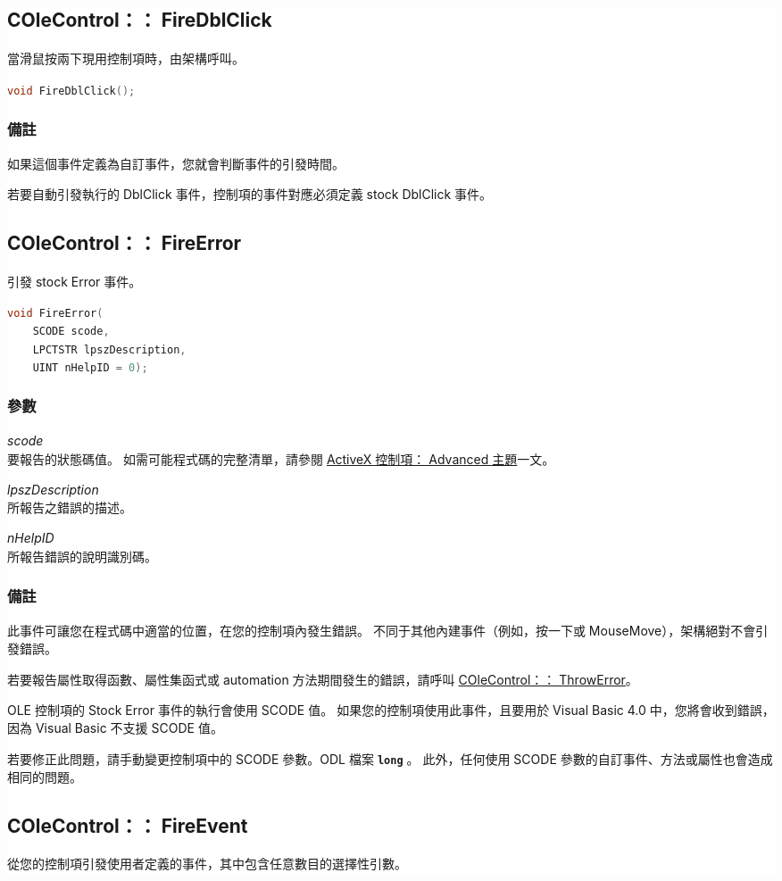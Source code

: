 ## <a name="colecontrolfiredblclick"></a><a name="firedblclick"></a> COleControl：： FireDblClick

當滑鼠按兩下現用控制項時，由架構呼叫。

```cpp
void FireDblClick();
```

### <a name="remarks"></a>備註

如果這個事件定義為自訂事件，您就會判斷事件的引發時間。

若要自動引發執行的 DblClick 事件，控制項的事件對應必須定義 stock DblClick 事件。

## <a name="colecontrolfireerror"></a><a name="fireerror"></a> COleControl：： FireError

引發 stock Error 事件。

```cpp
void FireError(
    SCODE scode,
    LPCTSTR lpszDescription,
    UINT nHelpID = 0);
```

### <a name="parameters"></a>參數

*scode*<br/>
要報告的狀態碼值。 如需可能程式碼的完整清單，請參閱 [ActiveX 控制項： Advanced 主題](../../mfc/mfc-activex-controls-advanced-topics.md)一文。

*lpszDescription*<br/>
所報告之錯誤的描述。

*nHelpID*<br/>
所報告錯誤的說明識別碼。

### <a name="remarks"></a>備註

此事件可讓您在程式碼中適當的位置，在您的控制項內發生錯誤。 不同于其他內建事件（例如，按一下或 MouseMove），架構絕對不會引發錯誤。

若要報告屬性取得函數、屬性集函式或 automation 方法期間發生的錯誤，請呼叫 [COleControl：： ThrowError](#throwerror)。

OLE 控制項的 Stock Error 事件的執行會使用 SCODE 值。 如果您的控制項使用此事件，且要用於 Visual Basic 4.0 中，您將會收到錯誤，因為 Visual Basic 不支援 SCODE 值。

若要修正此問題，請手動變更控制項中的 SCODE 參數。ODL 檔案 **`long`** 。 此外，任何使用 SCODE 參數的自訂事件、方法或屬性也會造成相同的問題。

## <a name="colecontrolfireevent"></a><a name="fireevent"></a> COleControl：： FireEvent

從您的控制項引發使用者定義的事件，其中包含任意數目的選擇性引數。
